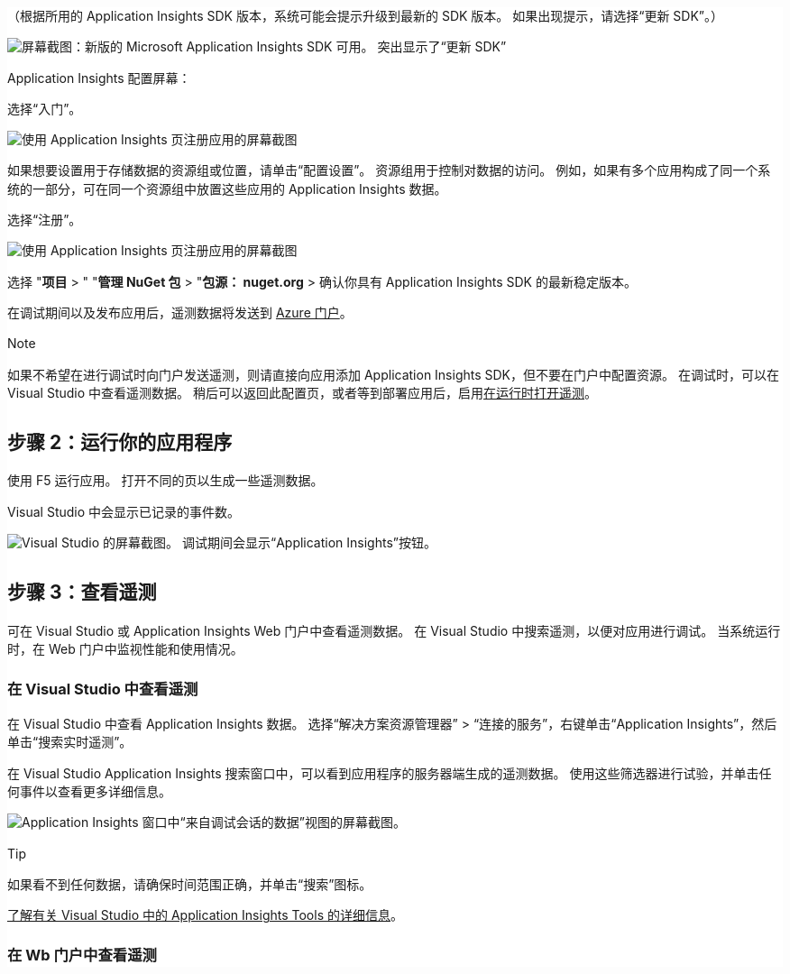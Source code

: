 （根据所用的 Application Insights SDK 版本，系统可能会提示升级到最新的 SDK 版本。 如果出现提示，请选择“更新 SDK”。）

![屏幕截图：新版的 Microsoft Application Insights SDK 可用。 突出显示了“更新 SDK”](./media/asp-net/0002-update-sdk.png)

Application Insights 配置屏幕：

选择“入门”。

![使用 Application Insights 页注册应用的屏幕截图](./media/asp-net/00004-start-free.png)

如果想要设置用于存储数据的资源组或位置，请单击“配置设置”。 资源组用于控制对数据的访问。 例如，如果有多个应用构成了同一个系统的一部分，可在同一个资源组中放置这些应用的 Application Insights 数据。

 选择“注册”。

![使用 Application Insights 页注册应用的屏幕截图](./media/asp-net/00005-register-ed.png)

 选择 "**项目** > " "**管理 NuGet 包** > "**包源： nuget.org** > 确认你具有 Application Insights SDK 的最新稳定版本。

 在调试期间以及发布应用后，遥测数据将发送到 [Azure 门户](https://portal.azure.com)。
> [!NOTE]
> 如果不希望在进行调试时向门户发送遥测，则请直接向应用添加 Application Insights SDK，但不要在门户中配置资源。 在调试时，可以在 Visual Studio 中查看遥测数据。 稍后可以返回此配置页，或者等到部署应用后，启用[在运行时打开遥测](../../azure-monitor/app/monitor-performance-live-website-now.md)。

## <a name="run"></a> 步骤 2：运行你的应用程序
使用 F5 运行应用。 打开不同的页以生成一些遥测数据。

Visual Studio 中会显示已记录的事件数。

![Visual Studio 的屏幕截图。 调试期间会显示“Application Insights”按钮。](./media/asp-net/00006-Events.png)

## <a name="step-3-see-your-telemetry"></a>步骤 3：查看遥测
可在 Visual Studio 或 Application Insights Web 门户中查看遥测数据。 在 Visual Studio 中搜索遥测，以便对应用进行调试。 当系统运行时，在 Web 门户中监视性能和使用情况。 

### <a name="see-your-telemetry-in-visual-studio"></a>在 Visual Studio 中查看遥测

在 Visual Studio 中查看 Application Insights 数据。  选择“解决方案资源管理器” > “连接的服务”，右键单击“Application Insights”，然后单击“搜索实时遥测”。

在 Visual Studio Application Insights 搜索窗口中，可以看到应用程序的服务器端生成的遥测数据。 使用这些筛选器进行试验，并单击任何事件以查看更多详细信息。

![Application Insights 窗口中“来自调试会话的数据”视图的屏幕截图。](./media/asp-net/55.png)

> [!Tip]
> 如果看不到任何数据，请确保时间范围正确，并单击“搜索”图标。

[了解有关 Visual Studio 中的 Application Insights Tools 的详细信息](../../azure-monitor/app/visual-studio.md)。

<a name="monitor"></a>
### <a name="see-telemetry-in-web-portal"></a>在 Wb 门户中查看遥测
